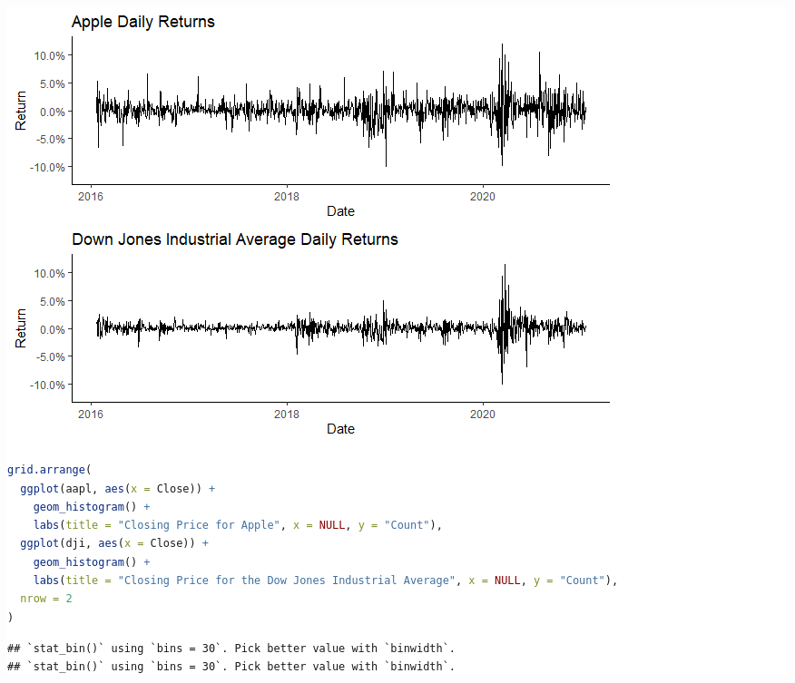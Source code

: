 ![](Capstone-Project-1_files/figure-gfm/unnamed-chunk-4-1.png)

``` r
grid.arrange(
  ggplot(aapl, aes(x = Close)) +
    geom_histogram() +
    labs(title = "Closing Price for Apple", x = NULL, y = "Count"),
  ggplot(dji, aes(x = Close)) +
    geom_histogram() +
    labs(title = "Closing Price for the Dow Jones Industrial Average", x = NULL, y = "Count"),
  nrow = 2
)
```

    ## `stat_bin()` using `bins = 30`. Pick better value with `binwidth`.
    ## `stat_bin()` using `bins = 30`. Pick better value with `binwidth`.

